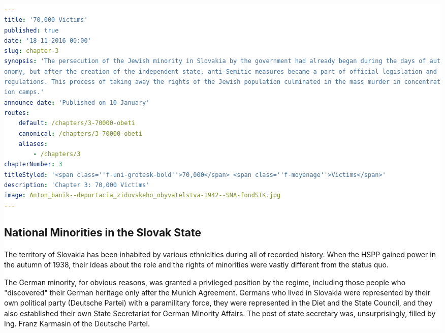 ```yaml
---
title: '70,000 Victims'
published: true
date: '18-11-2016 00:00'
slug: chapter-3
synopsis: 'The persecution of the Jewish minority in Slovakia by the government had already began during the days of autonomy, but after the creation of the independent state, anti-Semitic measures became a part of official legislation and regulations. This process of taking away the rights of the Jewish population culminated in the mass murder in concentration camps.'
announce_date: 'Published on 10 January'
routes:
    default: /chapters/3-70000-obeti
    canonical: /chapters/3-70000-obeti
    aliases:
        - /chapters/3
chapterNumber: 3
titleStyled: '<span class=''f-uni-grotesk-bold''>70,000</span> <span class=''f-moyenage''>Victims</span>'
description: 'Chapter 3: 70,000 Victims'
image: Anton_banik--deportacia_zidovskeho_obyvatelstva-1942--SNA-fondSTK.jpg
---
```


## National Minorities in the Slovak State

<span class="drop-cap">T</span>he territory of Slovakia has been inhabited by various ethnicities during all of recorded history. When the HSPP gained power in the autumn of 1938, their ideas about the role and the rights of minorities were vastly different from the status quo.

The German minority, for obvious reasons, was granted a privileged position by the regime, including those people who "discovered" their German heritage only after the Munich Agreement. Germans who lived in Slovakia were represented by their own political party (Deutsche Partei) with a paramilitary force, they were represented in the Diet and the State Council, and they also established their own State Secretariat for German Minority Affairs. The post of state secretary was, unsurprisingly, filled by Ing. Franz Karmasin of the Deutsche Partei.
